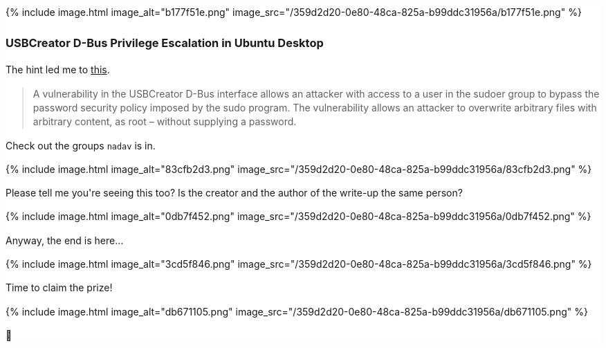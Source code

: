 {% include image.html image_alt="b177f51e.png" image_src="/359d2d20-0e80-48ca-825a-b99ddc31956a/b177f51e.png" %}

### USBCreator D-Bus Privilege Escalation in Ubuntu Desktop

The hint led me to [this](https://unit42.paloaltonetworks.com/usbcreator-d-bus-privilege-escalation-in-ubuntu-desktop/).

> A vulnerability in the USBCreator D-Bus interface allows an attacker with access to a user in the sudoer group to bypass the password security policy imposed by the sudo program. The vulnerability allows an attacker to overwrite arbitrary files with arbitrary content, as root – without supplying a password.

Check out the groups `nadav` is in.

{% include image.html image_alt="83cfb2d3.png" image_src="/359d2d20-0e80-48ca-825a-b99ddc31956a/83cfb2d3.png" %}

Please tell me you're seeing this too? Is the creator and the author of the write-up the same person?

{% include image.html image_alt="0db7f452.png" image_src="/359d2d20-0e80-48ca-825a-b99ddc31956a/0db7f452.png" %}

Anyway, the end is here...

{% include image.html image_alt="3cd5f846.png" image_src="/359d2d20-0e80-48ca-825a-b99ddc31956a/3cd5f846.png" %}

Time to claim the prize!

{% include image.html image_alt="db671105.png" image_src="/359d2d20-0e80-48ca-825a-b99ddc31956a/db671105.png" %}

:dancer:

[1]: https://www.hackthebox.eu/home/machines/profile/275
[2]: https://www.hackthebox.eu/home/users/profile/140851
[3]: https://www.hackthebox.eu/
